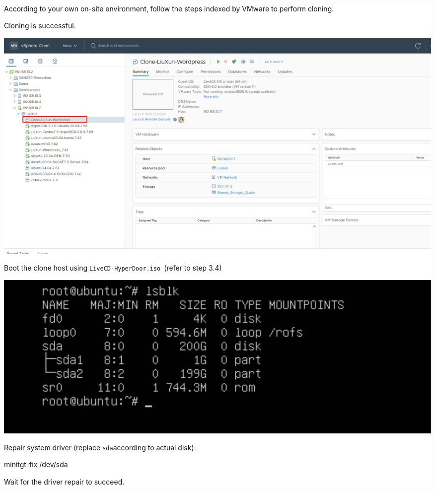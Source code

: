 According to your own on-site environment, follow the steps indexed by VMware to perform cloning.

Cloning is successful.

![](./images/hyperbdrdisasterrecoveryfailback-operationprocess-45.png)

Boot the clone host using `LiveCD-HyperDoor.iso `(refer to step 3.4)

![](./images/hyperbdrdisasterrecoveryfailback-operationprocess-46.png)

Repair system driver (replace `sda`according to actual disk):

minitgt-fix /dev/sda&#x20;

Wait for the driver repair to succeed.
